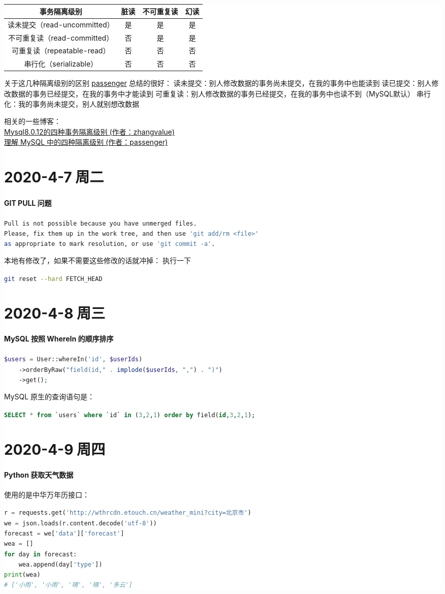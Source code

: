 
事务隔离级别|脏读|不可重复读|幻读
:-----:|:-----:|:-----:|:-----:
读未提交（read-uncommitted）|是|是|是
不可重复读（read-committed）|否|是|是
可重复读（repeatable-read）|否|否|否
串行化（serializable）|否|否|否


关于这几种隔离级别的区别 [passenger](https://learnku.com/blog/php_knowledge) 总结的很好：
读未提交：别人修改数据的事务尚未提交，在我的事务中也能读到
读已提交：别人修改数据的事务已经提交，在我的事务中才能读到
可重复读：别人修改数据的事务已经提交，在我的事务中也读不到（MySQL默认）
串行化：我的事务尚未提交，别人就别想改数据

相关的一些博客：  
[Mysql8.0.12的四种事务隔离级别 (作者：zhangvalue)](https://blog.csdn.net/zhangvalue/article/details/88527378)  
[理解 MySQL 中的四种隔离级别 (作者：passenger)](https://learnku.com/articles/13849/understanding-four-isolation-levels-in-mysql)  

# 2020-4-7 周二
#### GIT PULL 问题
```sh
Pull is not possible because you have unmerged files.
Please, fix them up in the work tree, and then use 'git add/rm <file>'
as appropriate to mark resolution, or use 'git commit -a'.
```
本地有修改了，如果不需要这些修改的话就冲掉：
执行一下
```sh
git reset --hard FETCH_HEAD
```

# 2020-4-8 周三
#### MySQL 按照 WhereIn 的顺序排序
```php
$users = User::whereIn('id', $userIds)
    ->orderByRaw("field(id," . implode($userIds, ",") . ")")
    ->get();
```

MySQL 原生的查询语句是：
```sql
SELECT * from `users` where `id` in (3,2,1) order by field(id,3,2,1);
```

# 2020-4-9 周四
#### Python 获取天气数据
使用的是中华万年历接口：
```python
r = requests.get('http://wthrcdn.etouch.cn/weather_mini?city=北京市')
we = json.loads(r.content.decode('utf-8'))
forecast = we['data']['forecast']
wea = []
for day in forecast:
    wea.append(day['type'])
print(wea)
# ['小雨', '小雨', '晴', '晴', '多云']
```
